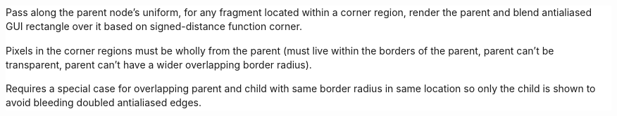 Pass along the parent node’s uniform, for any fragment located within a corner region, render the parent and blend antialiased GUI rectangle over it based on signed-distance function corner.

Pixels in the corner regions must be wholly from the parent (must live within the borders of the parent, parent can’t be transparent, parent can’t have a wider overlapping border radius).

Requires a special case for overlapping parent and child with same border radius in same location so only the child is shown to avoid bleeding doubled antialiased edges.
